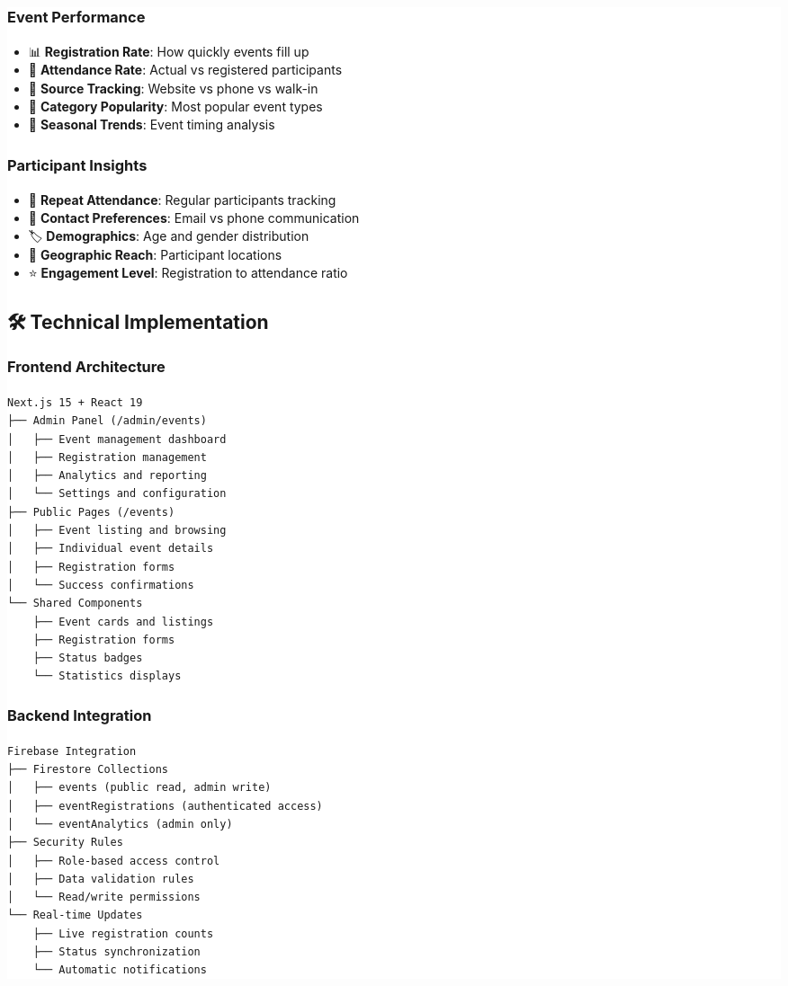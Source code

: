 ### **Event Performance**
- 📊 **Registration Rate**: How quickly events fill up
- 👥 **Attendance Rate**: Actual vs registered participants
- 📱 **Source Tracking**: Website vs phone vs walk-in
- 🎯 **Category Popularity**: Most popular event types
- 📅 **Seasonal Trends**: Event timing analysis

### **Participant Insights**
- 🔄 **Repeat Attendance**: Regular participants tracking
- 📧 **Contact Preferences**: Email vs phone communication
- 🏷️ **Demographics**: Age and gender distribution
- 📍 **Geographic Reach**: Participant locations
- ⭐ **Engagement Level**: Registration to attendance ratio

## 🛠️ **Technical Implementation**

### **Frontend Architecture**
```
Next.js 15 + React 19
├── Admin Panel (/admin/events)
│   ├── Event management dashboard
│   ├── Registration management
│   ├── Analytics and reporting
│   └── Settings and configuration
├── Public Pages (/events)
│   ├── Event listing and browsing
│   ├── Individual event details
│   ├── Registration forms
│   └── Success confirmations
└── Shared Components
    ├── Event cards and listings
    ├── Registration forms
    ├── Status badges
    └── Statistics displays
```

### **Backend Integration**
```
Firebase Integration
├── Firestore Collections
│   ├── events (public read, admin write)
│   ├── eventRegistrations (authenticated access)
│   └── eventAnalytics (admin only)
├── Security Rules
│   ├── Role-based access control
│   ├── Data validation rules
│   └── Read/write permissions
└── Real-time Updates
    ├── Live registration counts
    ├── Status synchronization
    └── Automatic notifications
```
